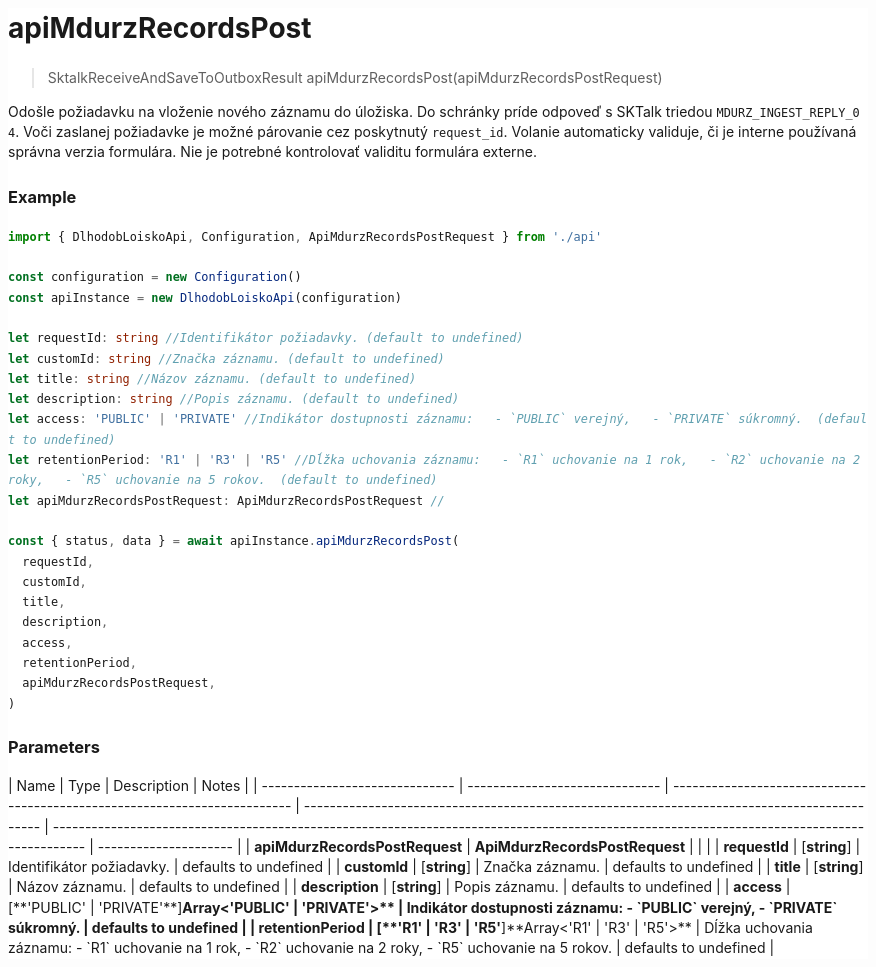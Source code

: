 # **apiMdurzRecordsPost**

> SktalkReceiveAndSaveToOutboxResult apiMdurzRecordsPost(apiMdurzRecordsPostRequest)

Odošle požiadavku na vloženie nového záznamu do úložiska. Do schránky príde odpoveď s SKTalk triedou `MDURZ_INGEST_REPLY_04`. Voči zaslanej požiadavke je možné párovanie cez poskytnutý `request_id`. Volanie automaticky validuje, či je interne používaná správna verzia formulára. Nie je potrebné kontrolovať validitu formulára externe.

### Example

```typescript
import { DlhodobLoiskoApi, Configuration, ApiMdurzRecordsPostRequest } from './api'

const configuration = new Configuration()
const apiInstance = new DlhodobLoiskoApi(configuration)

let requestId: string //Identifikátor požiadavky. (default to undefined)
let customId: string //Značka záznamu. (default to undefined)
let title: string //Názov záznamu. (default to undefined)
let description: string //Popis záznamu. (default to undefined)
let access: 'PUBLIC' | 'PRIVATE' //Indikátor dostupnosti záznamu:   - `PUBLIC` verejný,   - `PRIVATE` súkromný.  (default to undefined)
let retentionPeriod: 'R1' | 'R3' | 'R5' //Dĺžka uchovania záznamu:   - `R1` uchovanie na 1 rok,   - `R2` uchovanie na 2 roky,   - `R5` uchovanie na 5 rokov.  (default to undefined)
let apiMdurzRecordsPostRequest: ApiMdurzRecordsPostRequest //

const { status, data } = await apiInstance.apiMdurzRecordsPost(
  requestId,
  customId,
  title,
  description,
  access,
  retentionPeriod,
  apiMdurzRecordsPostRequest,
)
```

### Parameters

| Name                           | Type                           | Description                                                                | Notes                                                                                        |
| ------------------------------ | ------------------------------ | -------------------------------------------------------------------------- | -------------------------------------------------------------------------------------------- | ------------------------------------------------------------------------------------------------------------------------------------------ | --------------------- |
| **apiMdurzRecordsPostRequest** | **ApiMdurzRecordsPostRequest** |                                                                            |                                                                                              |
| **requestId**                  | [**string**]                   | Identifikátor požiadavky.                                                  | defaults to undefined                                                                        |
| **customId**                   | [**string**]                   | Značka záznamu.                                                            | defaults to undefined                                                                        |
| **title**                      | [**string**]                   | Názov záznamu.                                                             | defaults to undefined                                                                        |
| **description**                | [**string**]                   | Popis záznamu.                                                             | defaults to undefined                                                                        |
| **access**                     | [\*\*&#39;PUBLIC&#39;          | &#39;PRIVATE&#39;**]**Array<&#39;PUBLIC&#39; &#124; &#39;PRIVATE&#39;>\*\* | Indikátor dostupnosti záznamu: - &#x60;PUBLIC&#x60; verejný, - &#x60;PRIVATE&#x60; súkromný. | defaults to undefined                                                                                                                      |
| **retentionPeriod**            | [\*\*&#39;R1&#39;              | &#39;R3&#39;                                                               | &#39;R5&#39;**]**Array<&#39;R1&#39; &#124; &#39;R3&#39; &#124; &#39;R5&#39;>\*\*             | Dĺžka uchovania záznamu: - &#x60;R1&#x60; uchovanie na 1 rok, - &#x60;R2&#x60; uchovanie na 2 roky, - &#x60;R5&#x60; uchovanie na 5 rokov. | defaults to undefined |
